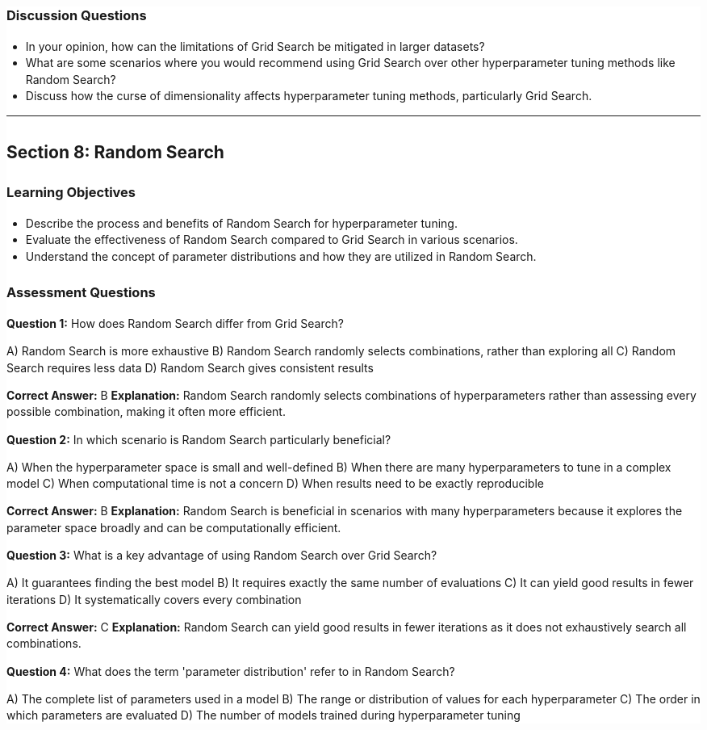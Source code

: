 ### Discussion Questions
- In your opinion, how can the limitations of Grid Search be mitigated in larger datasets?
- What are some scenarios where you would recommend using Grid Search over other hyperparameter tuning methods like Random Search?
- Discuss how the curse of dimensionality affects hyperparameter tuning methods, particularly Grid Search.

---

## Section 8: Random Search

### Learning Objectives
- Describe the process and benefits of Random Search for hyperparameter tuning.
- Evaluate the effectiveness of Random Search compared to Grid Search in various scenarios.
- Understand the concept of parameter distributions and how they are utilized in Random Search.

### Assessment Questions

**Question 1:** How does Random Search differ from Grid Search?

  A) Random Search is more exhaustive
  B) Random Search randomly selects combinations, rather than exploring all
  C) Random Search requires less data
  D) Random Search gives consistent results

**Correct Answer:** B
**Explanation:** Random Search randomly selects combinations of hyperparameters rather than assessing every possible combination, making it often more efficient.

**Question 2:** In which scenario is Random Search particularly beneficial?

  A) When the hyperparameter space is small and well-defined
  B) When there are many hyperparameters to tune in a complex model
  C) When computational time is not a concern
  D) When results need to be exactly reproducible

**Correct Answer:** B
**Explanation:** Random Search is beneficial in scenarios with many hyperparameters because it explores the parameter space broadly and can be computationally efficient.

**Question 3:** What is a key advantage of using Random Search over Grid Search?

  A) It guarantees finding the best model
  B) It requires exactly the same number of evaluations
  C) It can yield good results in fewer iterations
  D) It systematically covers every combination

**Correct Answer:** C
**Explanation:** Random Search can yield good results in fewer iterations as it does not exhaustively search all combinations.

**Question 4:** What does the term 'parameter distribution' refer to in Random Search?

  A) The complete list of parameters used in a model
  B) The range or distribution of values for each hyperparameter
  C) The order in which parameters are evaluated
  D) The number of models trained during hyperparameter tuning
